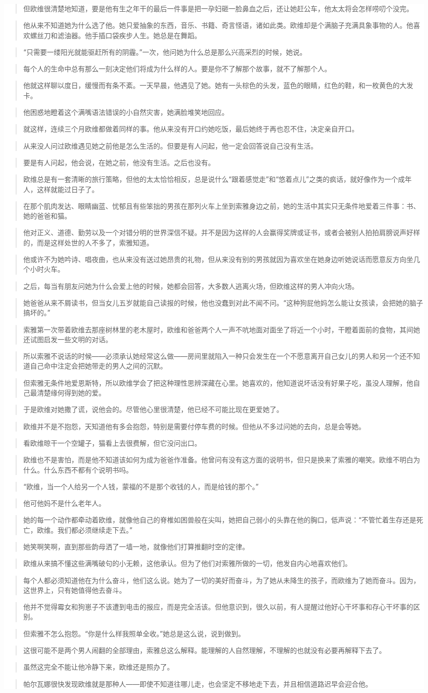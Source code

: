 > 但欧维很清楚地知道，要是他有生之年干的最后一件事是把一孕妇砸一脸鼻血之后，还让她赶公车，他太太将会怎样唠叨个没完。

> 他从来不知道她为什么选了他。她只爱抽象的东西，音乐、书籍、奇言怪语，诸如此类。欧维却是个满脑子充满具象事物的人。他喜欢螺丝刀和滤油器。他手插口袋疾步人生。她总是在舞蹈。

> “只需要一缕阳光就能驱赶所有的阴霾。”一次，他问她为什么总是那么兴高采烈的时候，她说。

> 每个人的生命中总有那么一刻决定他们将成为什么样的人。要是你不了解那个故事，就不了解那个人。

> 他就这样聊以度日，缓慢而有条不紊。一天早晨，他遇见了她。她有一头棕色的头发，蓝色的眼睛，红色的鞋，和一枚黄色的大发卡。

> 他困惑地瞪着这个满嘴语法错误的小自然灾害，她满脸堆笑地回应。

> 就这样，连续三个月欧维都做着同样的事。他从来没有开口约她吃饭，最后她终于再也忍不住，决定亲自开口。

> 从来没人问过欧维遇见她之前他是怎么生活的。但要是有人问起，他一定会回答说自己没有生活。

> 要是有人问起，他会说，在她之前，他没有生活。之后也没有。

> 欧维总是有一套清晰的旅行策略，但他的太太恰恰相反，总是说什么“跟着感觉走”和“悠着点儿”之类的疯话，就好像作为一个成年人，这样就能过日子了。

> 在那个肌肉发达、眼睛幽蓝、忧郁且有些笨拙的男孩在那列火车上坐到索雅身边之前，她的生活中其实只无条件地爱着三件事：书、她的爸爸和猫。

> 他对正义、道德、勤劳以及一个对错分明的世界深信不疑。并不是因为这样的人会赢得奖牌或证书，或者会被别人拍拍肩膀说声好样的，而是这样处世的人不多了，索雅知道。

> 他或许不为她吟诗、唱夜曲，也从来没有送过她昂贵的礼物，但从来没有别的男孩就因为喜欢坐在她身边听她说话而愿意反方向坐几个小时火车。

> 之后，每当有朋友问她为什么会爱上他的时候，她都会回答，大多数人逃离火场，但欧维这样的男人冲向火场。

> 她爸爸从来不屑读书，但当女儿五岁就能自己读报的时候，他也没蠢到对此不闻不问。“这种狗屁他妈怎么能让女孩读，会把她的脑子搞坏的。”

> 索雅第一次带着欧维去那座树林里的老木屋时，欧维和爸爸两个人一声不吭地面对面坐了将近一个小时，干瞪着面前的食物，其间她还试图启发一些文明的对话。

> 所以索雅不说话的时候——必须承认她经常这么做——房间里就陷入一种只会发生在一个不愿意离开自己女儿的男人和另一个还不知道自己命中注定会把她带走的男人之间的沉默。

> 但索雅无条件地爱恩斯特，所以欧维学会了把这种理性思辨深藏在心里。她喜欢的，他知道说坏话没有好果子吃，虽没人理解，他自己最清楚缘何得到她的爱。

> 于是欧维对她撒了谎，说他会的。尽管他心里很清楚，他已经不可能比现在更爱她了。

> 欧维并不是不抱怨，天知道他有多会抱怨，特别是需要付停车费的时候。但他从不多过问她的去向，总是会等她。

> 看欧维晾干一个空罐子，猫看上去很费解，但它没问出口。

> 欧维也不是害怕，而是他不知道该如何为成为爸爸作准备。他曾问有没有这方面的说明书，但只是换来了索雅的嘲笑。欧维不明白为什么。什么东西不都有个说明书吗。

> “欧维，当一个人给另一个人钱，蒙福的不是那个收钱的人，而是给钱的那个。”

> 他可他妈不是什么老年人。

> 她的每一个动作都牵动着欧维，就像他自己的脊椎如困兽般在尖叫，她把自己弱小的头靠在他的胸口，低声说：“不管忙着生存还是死亡，欧维。我们都必须继续走下去。”

> 她笑啊笑啊，直到那些韵母洒了一墙一地，就像他们打算推翻时空的定律。

> 欧维从来搞不懂这些满嘴破句的小无赖，这他承认。但为了他们对索雅所做的一切，他发自内心地喜欢他们。

> 每个人都必须知道他在为什么奋斗，他们这么说。她为了一切的美好而奋斗，为了她从未降生的孩子，而欧维为了她而奋斗。因为，这世界上，只有她值得他去奋斗。

> 他并不觉得霉女和狗崽子不该遭到电击的报应，而是完全活该。但他意识到，很久以前，有人提醒过他好心干坏事和存心干坏事的区别。

> 但索雅不怎么抱怨。“你是什么样我照单全收。”她总是这么说，说到做到。

> 这很可能不是两个男人闹翻的全部理由，索雅总这么解释。能理解的人自然理解，不理解的也就没有必要再解释下去了。

> 虽然这完全不能让他冷静下来，欧维还是照办了。

> 帕尔瓦娜很快发现欧维就是那种人——即使不知道往哪儿走，也会坚定不移地走下去，并且相信道路迟早会迎合他。
